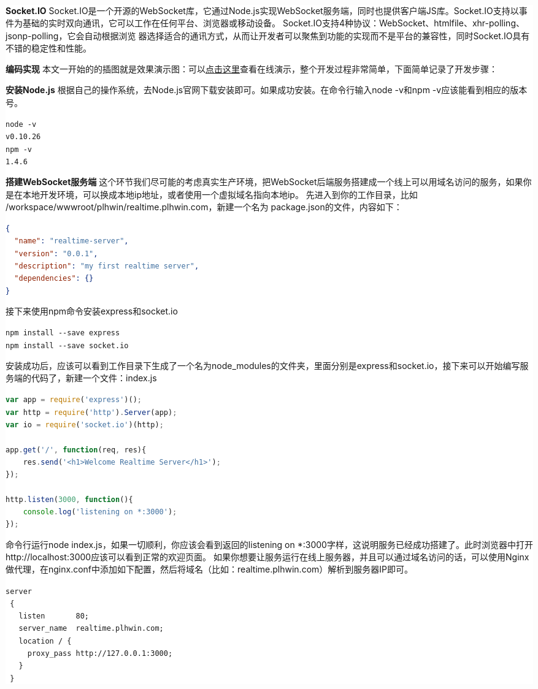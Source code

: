 **Socket.IO**
Socket.IO是一个开源的WebSocket库，它通过Node.js实现WebSocket服务端，同时也提供客户端JS库。Socket.IO支持以事件为基础的实时双向通讯，它可以工作在任何平台、浏览器或移动设备。
Socket.IO支持4种协议：WebSocket、htmlfile、xhr-polling、jsonp-polling，它会自动根据浏览 器选择适合的通讯方式，从而让开发者可以聚焦到功能的实现而不是平台的兼容性，同时Socket.IO具有不错的稳定性和性能。

**编码实现**
本文一开始的的插图就是效果演示图：可以[点击这里](http://demo.plhwin.com/chat/)查看在线演示，整个开发过程非常简单，下面简单记录了开发步骤：

**安装Node.js**
根据自己的操作系统，去Node.js官网下载安装即可。如果成功安装。在命令行输入node -v和npm -v应该能看到相应的版本号。
```
node -v 
v0.10.26 
npm -v 
1.4.6
```


**搭建WebSocket服务端**
这个环节我们尽可能的考虑真实生产环境，把WebSocket后端服务搭建成一个线上可以用域名访问的服务，如果你是在本地开发环境，可以换成本地ip地址，或者使用一个虚拟域名指向本地ip。
先进入到你的工作目录，比如 /workspace/wwwroot/plhwin/realtime.plhwin.com，新建一个名为 package.json的文件，内容如下：
```json
{
  "name": "realtime-server",
  "version": "0.0.1",
  "description": "my first realtime server",
  "dependencies": {}
}
```
接下来使用npm命令安装express和socket.io
```shell
npm install --save express
npm install --save socket.io
```

安装成功后，应该可以看到工作目录下生成了一个名为node_modules的文件夹，里面分别是express和socket.io，接下来可以开始编写服务端的代码了，新建一个文件：index.js
```js
var app = require('express')();
var http = require('http').Server(app);
var io = require('socket.io')(http);
 
app.get('/', function(req, res){
    res.send('<h1>Welcome Realtime Server</h1>');
});
 
http.listen(3000, function(){
    console.log('listening on *:3000');
});
```

命令行运行node index.js，如果一切顺利，你应该会看到返回的listening on *:3000字样，这说明服务已经成功搭建了。此时浏览器中打开http://localhost:3000应该可以看到正常的欢迎页面。
如果你想要让服务运行在线上服务器，并且可以通过域名访问的话，可以使用Nginx做代理，在nginx.conf中添加如下配置，然后将域名（比如：realtime.plhwin.com）解析到服务器IP即可。
```
server
 {
   listen       80;
   server_name  realtime.plhwin.com;
   location / {
     proxy_pass http://127.0.0.1:3000;
   }
 }
```
